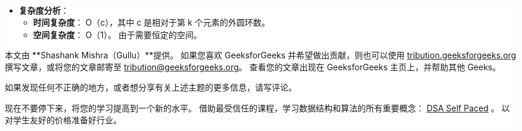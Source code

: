 *   **复杂度分析**：
    *   **时间复杂度**： O（c），其中 c 是相对于第 k 个元素的外圆环数。
    *   **空间复杂度**： O（1）。
        由于需要恒定的空间。

本文由 **Shashank Mishra（Gullu）**提供。 如果您喜欢 GeeksforGeeks 并希望做出贡献，则也可以使用 [tribution.geeksforgeeks.org](http://www.contribute.geeksforgeeks.org) 撰写文章，或将您的文章邮寄至 tribution@geeksforgeeks.org。 查看您的文章出现在 GeeksforGeeks 主页上，并帮助其他 Geeks。

如果发现任何不正确的地方，或者想分享有关上述主题的更多信息，请写评论。

现在不要停下来，将您的学习提高到一个新的水平。 借助最受信任的课程，学习数据结构和算法的所有重要概念： [DSA Self Paced](https://practice.geeksforgeeks.org/courses/dsa-self-paced?utm_source=geeksforgeeks&utm_medium=article&utm_campaign=gfg_article_dsa_content_bottom) 。 以对学生友好的价格准备好行业。